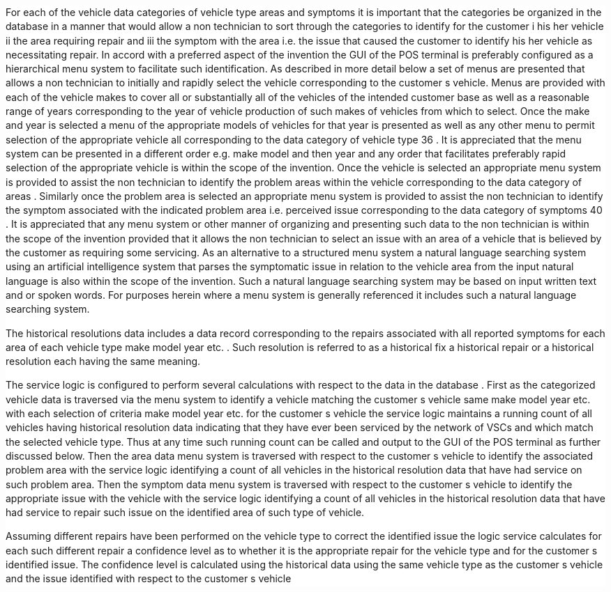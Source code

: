 For each of the vehicle data categories of vehicle type areas and symptoms it is important that the categories be organized in the database in a manner that would allow a non technician to sort through the categories to identify for the customer i his her vehicle ii the area requiring repair and iii the symptom with the area i.e. the issue that caused the customer to identify his her vehicle as necessitating repair. In accord with a preferred aspect of the invention the GUI of the POS terminal is preferably configured as a hierarchical menu system to facilitate such identification. As described in more detail below a set of menus are presented that allows a non technician to initially and rapidly select the vehicle corresponding to the customer s vehicle. Menus are provided with each of the vehicle makes to cover all or substantially all of the vehicles of the intended customer base as well as a reasonable range of years corresponding to the year of vehicle production of such makes of vehicles from which to select. Once the make and year is selected a menu of the appropriate models of vehicles for that year is presented as well as any other menu to permit selection of the appropriate vehicle all corresponding to the data category of vehicle type 36 . It is appreciated that the menu system can be presented in a different order e.g. make model and then year and any order that facilitates preferably rapid selection of the appropriate vehicle is within the scope of the invention. Once the vehicle is selected an appropriate menu system is provided to assist the non technician to identify the problem areas within the vehicle corresponding to the data category of areas . Similarly once the problem area is selected an appropriate menu system is provided to assist the non technician to identify the symptom associated with the indicated problem area i.e. perceived issue corresponding to the data category of symptoms 40 . It is appreciated that any menu system or other manner of organizing and presenting such data to the non technician is within the scope of the invention provided that it allows the non technician to select an issue with an area of a vehicle that is believed by the customer as requiring some servicing. As an alternative to a structured menu system a natural language searching system using an artificial intelligence system that parses the symptomatic issue in relation to the vehicle area from the input natural language is also within the scope of the invention. Such a natural language searching system may be based on input written text and or spoken words. For purposes herein where a menu system is generally referenced it includes such a natural language searching system.

The historical resolutions data includes a data record corresponding to the repairs associated with all reported symptoms for each area of each vehicle type make model year etc. . Such resolution is referred to as a historical fix a historical repair or a historical resolution each having the same meaning.

The service logic is configured to perform several calculations with respect to the data in the database . First as the categorized vehicle data is traversed via the menu system to identify a vehicle matching the customer s vehicle same make model year etc. with each selection of criteria make model year etc. for the customer s vehicle the service logic maintains a running count of all vehicles having historical resolution data indicating that they have ever been serviced by the network of VSCs and which match the selected vehicle type. Thus at any time such running count can be called and output to the GUI of the POS terminal as further discussed below. Then the area data menu system is traversed with respect to the customer s vehicle to identify the associated problem area with the service logic identifying a count of all vehicles in the historical resolution data that have had service on such problem area. Then the symptom data menu system is traversed with respect to the customer s vehicle to identify the appropriate issue with the vehicle with the service logic identifying a count of all vehicles in the historical resolution data that have had service to repair such issue on the identified area of such type of vehicle.

Assuming different repairs have been performed on the vehicle type to correct the identified issue the logic service calculates for each such different repair a confidence level as to whether it is the appropriate repair for the vehicle type and for the customer s identified issue. The confidence level is calculated using the historical data using the same vehicle type as the customer s vehicle and the issue identified with respect to the customer s vehicle 
